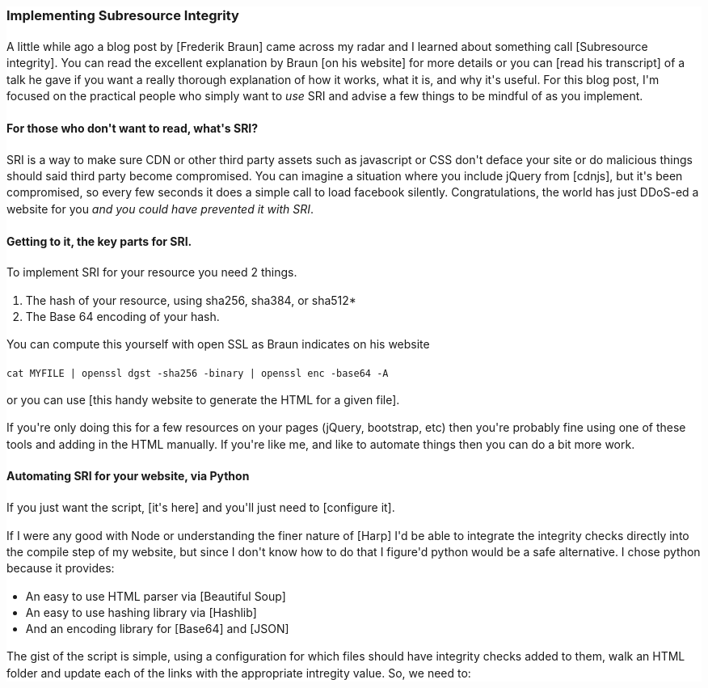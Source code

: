 ### Implementing Subresource Integrity

A little while ago a blog post by [Frederik Braun] came across my radar
and I learned about something call [Subresource integrity]. You can read
the excellent explanation by Braun [on his website] for more details or
you can [read his transcript] of a talk he gave if you want a really
thorough explanation of how it works, what it is, and why it's useful.
For this blog post, I'm focused on the practical people who simply want
to _use_ SRI and advise a few things to be mindful of as you implement. 

#### For those who don't want to read, what's SRI?

SRI is a way to make sure CDN or other third party assets such as
javascript or CSS don't deface your site or do malicious things should 
said third party become compromised. You can imagine a situation where
you include jQuery from [cdnjs], but it's been compromised, so every few
seconds it does a simple call to load facebook silently.
Congratulations, the world has just DDoS-ed a website for you _and you
could have prevented it with SRI_. 

#### Getting to it, the key parts for SRI. 

To implement SRI for your resource you need 2 things. 

1. The hash of your resource, using sha256, sha384, or sha512\*
2. The Base 64 encoding of your hash.

You can compute this yourself with open SSL as Braun indicates on his
website

	cat MYFILE | openssl dgst -sha256 -binary | openssl enc -base64 -A

or you can use [this handy website to generate the HTML for a given file].

If you're only doing this for a few resources on your pages (jQuery,
bootstrap, etc) then you're probably fine using one of these tools and
adding in the HTML manually. If you're like me, and like to automate
things then you can do a bit more work. 

#### Automating SRI for your website, via Python

If you just want the script, [it's here] and you'll just need to
[configure it]. 

If I were any good with Node or understanding the finer nature of [Harp]
I'd be able to integrate the integrity checks directly into the compile
step of my website, but since I don't know how to do that I figure'd
python would be a safe alternative. I chose python because it provides:

- An easy to use HTML parser via [Beautiful Soup]
- An easy to use hashing library via [Hashlib]
- And an encoding library for [Base64] and [JSON]

The gist of the script is simple, using a configuration for which files
should have integrity checks added to them, walk an HTML folder and
update each of the links with the appropriate intregity value. So, we
need to:
